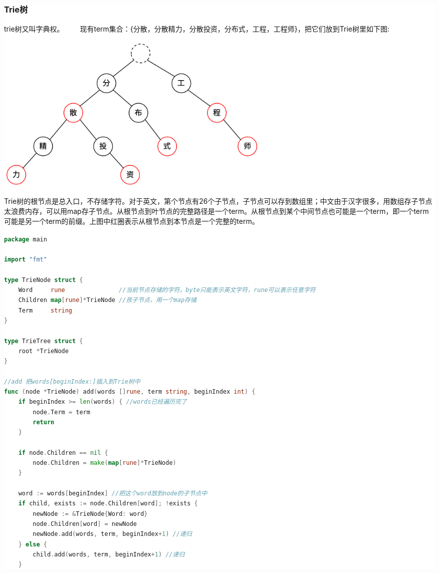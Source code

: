 



### Trie树

trie树又叫字典权。
  现有term集合：{分散，分散精力，分散投资，分布式，工程，工程师}，把它们放到Trie树里如下图:

![image-20220606154630165](Golang%E7%AC%94%E8%AE%B0_%E7%AC%AC8%E5%91%A8_%E6%95%B0%E6%8D%AE%E7%BB%93%E6%9E%84%E4%B8%8E%E5%8A%A0%E5%AF%86%E7%AE%97%E6%B3%95.assets/image-20220606154630165.png)





​		Trie树的根节点是总入口，不存储字符。对于英文，第个节点有26个子节点，子节点可以存到数组里；中文由于汉字很多，用数组存子节点太浪费内存，可以用map存子节点。从根节点到叶节点的完整路径是一个term。从根节点到某个中间节点也可能是一个term，即一个term可能是另一个term的前缀。上图中红圈表示从根节点到本节点是一个完整的term。



```GO
package main

import "fmt"

type TrieNode struct {
	Word     rune               //当前节点存储的字符。byte只能表示英文字符，rune可以表示任意字符
	Children map[rune]*TrieNode //孩子节点，用一个map存储
	Term     string
}

type TrieTree struct {
	root *TrieNode
}

//add 把words[beginIndex:]插入到Trie树中
func (node *TrieNode) add(words []rune, term string, beginIndex int) {
	if beginIndex >= len(words) { //words已经遍历完了
		node.Term = term
		return
	}

	if node.Children == nil {
		node.Children = make(map[rune]*TrieNode)
	}

	word := words[beginIndex] //把这个word放到node的子节点中
	if child, exists := node.Children[word]; !exists {
		newNode := &TrieNode{Word: word}
		node.Children[word] = newNode
		newNode.add(words, term, beginIndex+1) //递归
	} else {
		child.add(words, term, beginIndex+1) //递归
	}
```